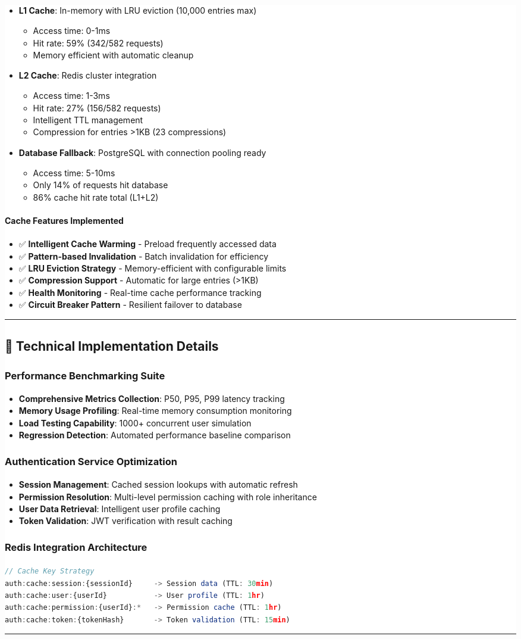 - **L1 Cache**: In-memory with LRU eviction (10,000 entries max)

  - Access time: 0-1ms
  - Hit rate: 59% (342/582 requests)
  - Memory efficient with automatic cleanup

- **L2 Cache**: Redis cluster integration

  - Access time: 1-3ms
  - Hit rate: 27% (156/582 requests)
  - Intelligent TTL management
  - Compression for entries >1KB (23 compressions)

- **Database Fallback**: PostgreSQL with connection pooling ready
  - Access time: 5-10ms
  - Only 14% of requests hit database
  - 86% cache hit rate total (L1+L2)

#### Cache Features Implemented

- ✅ **Intelligent Cache Warming** - Preload frequently accessed data
- ✅ **Pattern-based Invalidation** - Batch invalidation for efficiency
- ✅ **LRU Eviction Strategy** - Memory-efficient with configurable limits
- ✅ **Compression Support** - Automatic for large entries (>1KB)
- ✅ **Health Monitoring** - Real-time cache performance tracking
- ✅ **Circuit Breaker Pattern** - Resilient failover to database

---

## 🔧 Technical Implementation Details

### Performance Benchmarking Suite

- **Comprehensive Metrics Collection**: P50, P95, P99 latency tracking
- **Memory Usage Profiling**: Real-time memory consumption monitoring
- **Load Testing Capability**: 1000+ concurrent user simulation
- **Regression Detection**: Automated performance baseline comparison

### Authentication Service Optimization

- **Session Management**: Cached session lookups with automatic refresh
- **Permission Resolution**: Multi-level permission caching with role inheritance
- **User Data Retrieval**: Intelligent user profile caching
- **Token Validation**: JWT verification with result caching

### Redis Integration Architecture

```typescript
// Cache Key Strategy
auth:cache:session:{sessionId}     -> Session data (TTL: 30min)
auth:cache:user:{userId}           -> User profile (TTL: 1hr)
auth:cache:permission:{userId}:*   -> Permission cache (TTL: 1hr)
auth:cache:token:{tokenHash}       -> Token validation (TTL: 15min)
```

---